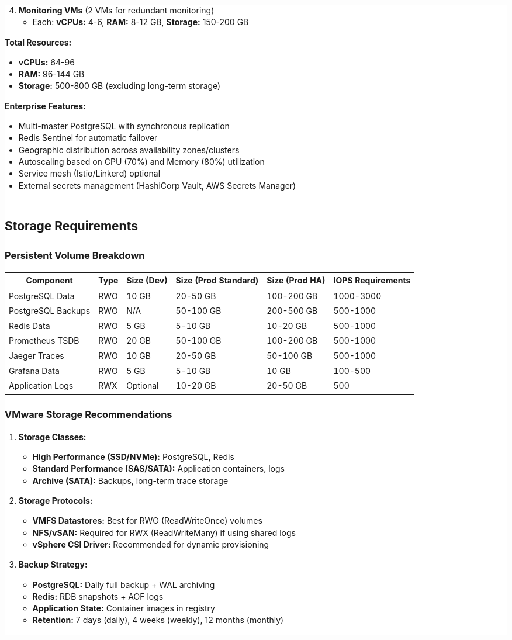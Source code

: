 4. **Monitoring VMs** (2 VMs for redundant monitoring)
   - Each: **vCPUs:** 4-6, **RAM:** 8-12 GB, **Storage:** 150-200 GB

**Total Resources:**
- **vCPUs:** 64-96
- **RAM:** 96-144 GB
- **Storage:** 500-800 GB (excluding long-term storage)

**Enterprise Features:**
- Multi-master PostgreSQL with synchronous replication
- Redis Sentinel for automatic failover
- Geographic distribution across availability zones/clusters
- Autoscaling based on CPU (70%) and Memory (80%) utilization
- Service mesh (Istio/Linkerd) optional
- External secrets management (HashiCorp Vault, AWS Secrets Manager)

---

## Storage Requirements

### Persistent Volume Breakdown

| Component | Type | Size (Dev) | Size (Prod Standard) | Size (Prod HA) | IOPS Requirements |
|-----------|------|------------|---------------------|----------------|-------------------|
| PostgreSQL Data | RWO | 10 GB | 20-50 GB | 100-200 GB | 1000-3000 |
| PostgreSQL Backups | RWO | N/A | 50-100 GB | 200-500 GB | 500-1000 |
| Redis Data | RWO | 5 GB | 5-10 GB | 10-20 GB | 500-1000 |
| Prometheus TSDB | RWO | 20 GB | 50-100 GB | 100-200 GB | 500-1000 |
| Jaeger Traces | RWO | 10 GB | 20-50 GB | 50-100 GB | 500-1000 |
| Grafana Data | RWO | 5 GB | 5-10 GB | 10 GB | 100-500 |
| Application Logs | RWX | Optional | 10-20 GB | 20-50 GB | 500 |

### VMware Storage Recommendations

1. **Storage Classes:**
   - **High Performance (SSD/NVMe):** PostgreSQL, Redis
   - **Standard Performance (SAS/SATA):** Application containers, logs
   - **Archive (SATA):** Backups, long-term trace storage

2. **Storage Protocols:**
   - **VMFS Datastores:** Best for RWO (ReadWriteOnce) volumes
   - **NFS/vSAN:** Required for RWX (ReadWriteMany) if using shared logs
   - **vSphere CSI Driver:** Recommended for dynamic provisioning

3. **Backup Strategy:**
   - **PostgreSQL:** Daily full backup + WAL archiving
   - **Redis:** RDB snapshots + AOF logs
   - **Application State:** Container images in registry
   - **Retention:** 7 days (daily), 4 weeks (weekly), 12 months (monthly)

---